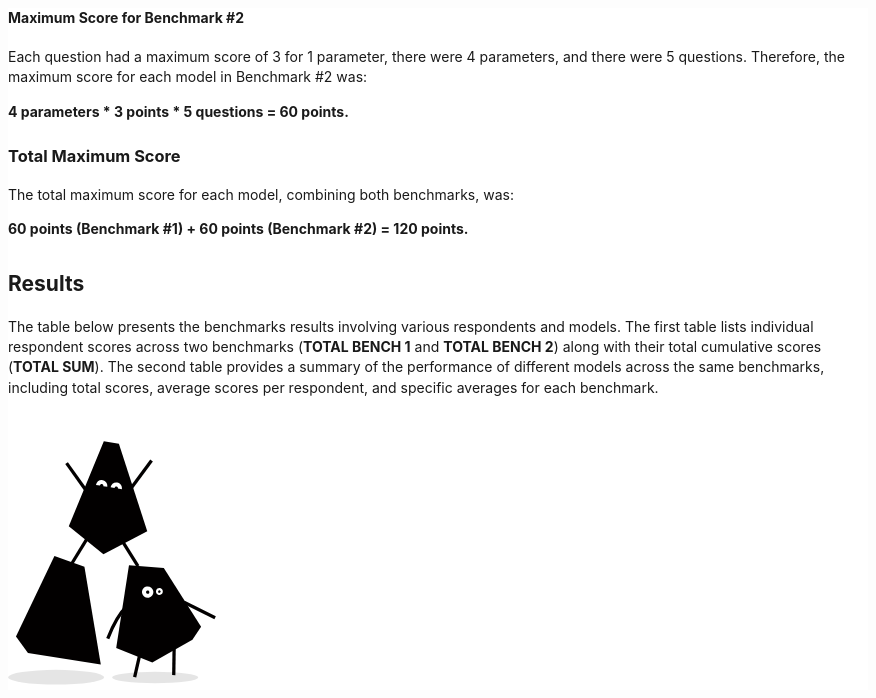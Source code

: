 #### Maximum Score for Benchmark #2

Each question had a maximum score of 3 for 1 parameter, there were 4 parameters, and there were 5 questions. Therefore, the maximum score for each model in Benchmark #2 was:

**4 parameters * 3 points * 5 questions = 60 points.**

### Total Maximum Score

The total maximum score for each model, combining both benchmarks, was:

**60 points (Benchmark #1) + 60 points (Benchmark #2) = 120 points.**

<div class="content-with-image">
  <div class="text-content">
   <h2>Results</h2>
   The table below presents the benchmarks results involving various respondents and models. The first table lists individual respondent scores across two benchmarks (<b>TOTAL BENCH 1</b> and <b>TOTAL BENCH 2</b>) along with their total cumulative scores (<b>TOTAL SUM</b>). The second table provides a summary of the performance of different models across the same benchmarks, including total scores, average scores per respondent, and specific averages for each benchmark.
  </div>
  <div class="image-content">
        <svg width="208" height="287" viewBox="0 0 416 574" fill="none" xmlns="http://www.w3.org/2000/svg">
      <path fill-rule="evenodd" clip-rule="evenodd" d="M368.833 483.558L386.193 457.258L311.602 339.89L241.949 334.487L216.413 500.158L288.588 528.852L368.833 483.558Z" fill="#020000"/>
      <path fill-rule="evenodd" clip-rule="evenodd" d="M281.58 399.453C275.421 400.652 269.442 396.599 268.245 390.417C267.059 384.287 271.094 378.286 277.256 377.09C283.365 375.902 289.343 379.953 290.532 386.086C291.726 392.267 287.692 398.266 281.583 399.453L281.58 399.453ZM280.039 391.655C278.235 392.005 276.502 390.83 276.151 389.023C275.81 387.263 276.98 385.525 278.784 385.173C280.537 384.831 282.269 386.007 282.61 387.766C282.959 389.576 281.789 391.314 280.036 391.655L280.039 391.655Z" fill="white"/>
      <path fill-rule="evenodd" clip-rule="evenodd" d="M309.225 389.607C307.841 393.13 303.854 394.91 300.293 393.503C296.782 392.113 295.024 388.065 296.408 384.538C297.809 380.966 301.825 379.253 305.339 380.642C308.9 382.05 310.626 386.034 309.225 389.607ZM305.195 388.224C304.672 389.556 303.169 390.175 301.841 389.647C300.559 389.139 299.879 387.662 300.402 386.327C300.925 384.994 302.428 384.376 303.71 384.884C305.037 385.409 305.721 386.889 305.195 388.221L305.195 388.224Z" fill="white"/>
      <path d="M199.505 481.405C209.905 454.22 220.504 432.536 237.917 416.481" stroke="#020000" stroke-width="6.5651" stroke-miterlimit="10"/>
      <path d="M352.063 408.58L414.212 439.647" stroke="#020000" stroke-width="6.5651" stroke-miterlimit="10"/>
      <ellipse cx="294.321" cy="558.936" rx="86.1669" ry="11.4889" fill="black" fill-opacity="0.1"/>
      <path d="M266.393 500.574L253.263 558.198" stroke="#020000" stroke-width="6.5651" stroke-miterlimit="10"/>
      <path d="M332.296 496.67L331.513 554.294" stroke="#020000" stroke-width="6.5651" stroke-miterlimit="10"/>
      <path d="M191.638 86.4021L221.781 91.3939L278.486 266.606L190.857 312.737L121.563 256.72L191.638 86.4021Z" fill="#020000"/>
      <path d="M183.829 175.133C184.141 173.214 185.944 171.919 187.849 172.233C189.758 172.546 191.047 174.36 190.734 176.275L198.581 177.574C199.607 171.299 195.383 165.373 189.142 164.341C182.9 163.308 177.005 167.555 175.979 173.83L183.825 175.129L183.829 175.133Z" fill="white"/>
      <path d="M213.024 179.963C213.336 178.044 215.14 176.749 217.045 177.063C218.95 177.377 220.242 179.19 219.93 181.105L227.776 182.404C228.803 176.129 224.579 170.204 218.337 169.171C212.095 168.139 206.2 172.385 205.174 178.661L213.02 179.96L213.024 179.963Z" fill="white"/>
      <path d="M163.104 273.16L127.663 331.004" stroke="#020000" stroke-width="6.5651" stroke-miterlimit="10"/>
      <path d="M220.887 273.909L259.966 336.192" stroke="#020000" stroke-width="6.5651" stroke-miterlimit="10"/>
      <path d="M243.92 183.401L287.082 124.972" stroke="#020000" stroke-width="6.5651" stroke-miterlimit="10"/>
      <path d="M117.141 130.324L158.718 188.401" stroke="#020000" stroke-width="6.5651" stroke-miterlimit="10"/>
      <ellipse cx="96.2145" cy="558.415" rx="96.2145" ry="14.6768" fill="black" fill-opacity="0.1"/>
      <path d="M92.8684 315.906L152.855 337.434L185.593 532.926L39.9413 510.113L15.9373 477.067L92.8684 315.906Z" fill="#020000"/>